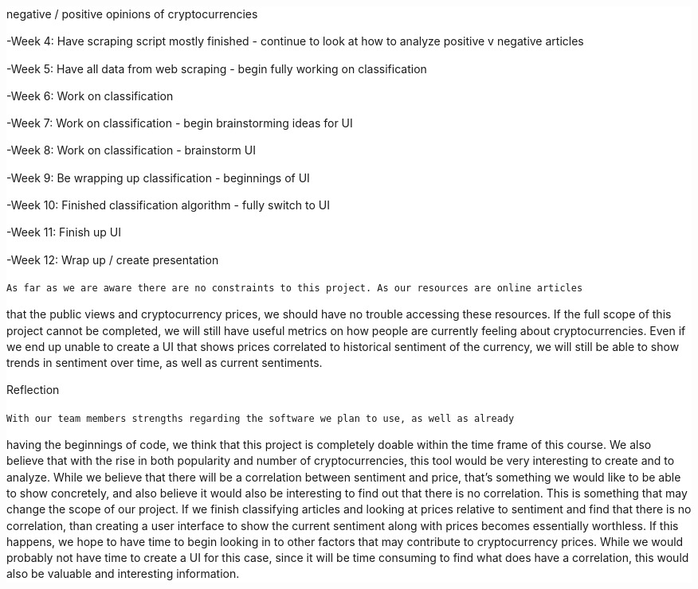 negative / positive opinions of cryptocurrencies


-Week 4: Have scraping script mostly finished - continue to look at how to analyze positive v
negative articles


-Week 5: Have all data from web scraping - begin fully working on classification


-Week 6: Work on classification


-Week 7: Work on classification - begin brainstorming ideas for UI


-Week 8: Work on classification - brainstorm UI


-Week 9: Be wrapping up classification - beginnings of UI


-Week 10: Finished classification algorithm - fully switch to UI


-Week 11: Finish up UI


-Week 12: Wrap up / create presentation


	As far as we are aware there are no constraints to this project. As our resources are online articles
that the public views and cryptocurrency prices, we should have no trouble accessing these
resources. If the full scope of this project cannot be completed, we will still have useful metrics
on how people are currently feeling about cryptocurrencies. Even if we end up unable to create a
UI that shows prices correlated to historical sentiment of the currency, we will still be able to
show trends in sentiment over time, as well as current sentiments.


Reflection


	With our team members strengths regarding the software we plan to use, as well as already
having the beginnings of code, we think that this project is completely doable within the time
frame of this course. We also believe that with the rise in both popularity and number of
cryptocurrencies, this tool would be very interesting to create and to analyze. While we believe
that there will be a correlation between sentiment and price, that’s something we would like to be
able to show concretely, and also believe it would also be interesting to find out that there is no
correlation. This is something that may change the scope of our project. If we finish classifying
articles and looking at prices relative to sentiment and find that there is no correlation, than
creating a user interface to show the current sentiment along with prices becomes essentially
worthless. If this happens, we hope to have time to begin looking in to other factors that may
contribute to cryptocurrency prices. While we would probably not have time to create a UI for
this case, since it will be time consuming to find what does have a correlation, this would also be
valuable and interesting information.

